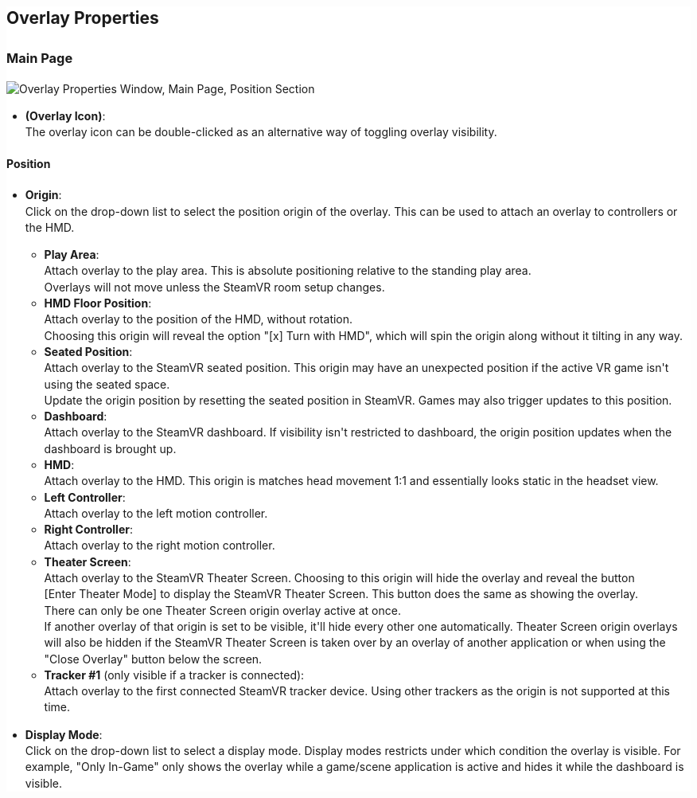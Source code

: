 
## Overlay Properties

### Main Page

![Overlay Properties Window, Main Page, Position Section](images/overlay_properties_position.png)

- **(Overlay Icon)**:  
The overlay icon can be double-clicked as an alternative way of toggling overlay visibility.

#### Position

- **Origin**:  
Click on the drop-down list to select the position origin of the overlay. This can be used to attach an overlay to controllers or the HMD.
  - **Play Area**:  
  Attach overlay to the play area. This is absolute positioning relative to the standing play area.  
  Overlays will not move unless the SteamVR room setup changes.
  - **HMD Floor Position**:  
  Attach overlay to the position of the HMD, without rotation.  
  Choosing this origin will reveal the option "[x] Turn with HMD", which will spin the origin along without it tilting in any way.
  - **Seated Position**:  
  Attach overlay to the SteamVR seated position. This origin may have an unexpected position if the active VR game isn't using the seated space.  
  Update the origin position by resetting the seated position in SteamVR. Games may also trigger updates to this position.
  - **Dashboard**:  
  Attach overlay to the SteamVR dashboard. If visibility isn't restricted to dashboard, the origin position updates when the dashboard is brought up.
  - **HMD**:  
  Attach overlay to the HMD. This origin is matches head movement 1:1 and essentially looks static in the headset view.
  - **Left Controller**:  
  Attach overlay to the left motion controller.
  - **Right Controller**:  
  Attach overlay to the right motion controller.
  - **Theater Screen**:  
  Attach overlay to the SteamVR Theater Screen. Choosing to this origin will hide the overlay and reveal the button [Enter Theater Mode] to display the SteamVR Theater Screen. This button does the same as showing the overlay.  
  There can only be one Theater Screen origin overlay active at once.  
  If another overlay of that origin is set to be visible, it'll hide every other one automatically. Theater Screen origin overlays will also be hidden if the SteamVR Theater Screen is taken over by an overlay of another application or when using the "Close Overlay" button below the screen.
  - **Tracker #1** (only visible if a tracker is connected):  
  Attach overlay to the first connected SteamVR tracker device. Using other trackers as the origin is not supported at this time.

- **Display Mode**:  
Click on the drop-down list to select a display mode. Display modes restricts under which condition the overlay is visible. For example, "Only In-Game" only shows the overlay while a game/scene application is active and hides it while the dashboard is visible.
